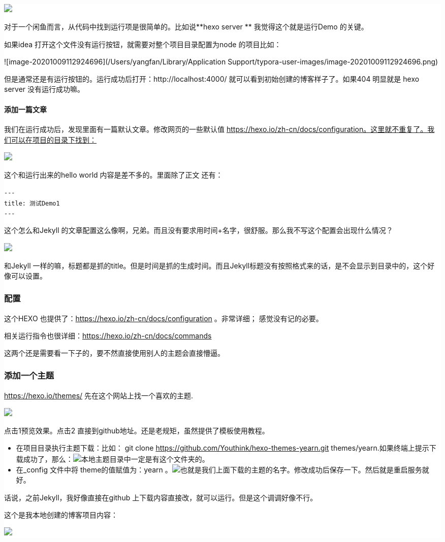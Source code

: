 ![](https://gitee.com/lalalaxiaowifi/pictures/raw/master/image/20201009112629.png)

对于一个闲鱼而言，从代码中找到运行项是很简单的。比如说**hexo server ** 我觉得这个就是运行Demo 的关键。

如果idea 打开这个文件没有运行按钮，就需要对整个项目目录配置为node 的项目比如：

![image-20201009112924696](/Users/yangfan/Library/Application Support/typora-user-images/image-20201009112924696.png)

但是通常还是有运行按钮的。运行成功后打开：http://localhost:4000/ 就可以看到初始创建的博客样子了。如果404 明显就是 hexo server 没有运行成功嘛。

#### 添加一篇文章

我们在运行成功后，发现里面有一篇默认文章。修改网页的一些默认值 https://hexo.io/zh-cn/docs/configuration。这里就不重复了。我们可以在项目的目录下找到：

![](https://gitee.com/lalalaxiaowifi/pictures/raw/master/image/20201009151236.png)

这个和运行出来的hello world 内容是差不多的。里面除了正文 还有：

```
---
title: 测试Demo1
---
```

这个怎么和Jekyll 的文章配置这么像啊，兄弟。而且没有要求用时间+名字，很舒服。那么我不写这个配置会出现什么情况？

![](https://gitee.com/lalalaxiaowifi/pictures/raw/master/image/20201009151638.png)

和Jekyll 一样的嘛，标题都是抓的title。但是时间是抓的生成时间。而且Jekyll标题没有按照格式来的话，是不会显示到目录中的，这个好像可以设置。

### 配置

这个HEXO 也提供了：https://hexo.io/zh-cn/docs/configuration 。非常详细； 感觉没有记的必要。

相关运行指令也很详细：https://hexo.io/zh-cn/docs/commands 

这两个还是需要看一下子的，要不然直接使用别人的主题会直接懵逼。

### 添加一个主题

https://hexo.io/themes/ 先在这个网站上找一个喜欢的主题.

![](https://gitee.com/lalalaxiaowifi/pictures/raw/master/image/20201009114751.png)

点击1预览效果。点击2 直接到github地址。还是老规矩，虽然提供了模板使用教程。

- 在项目目录执行主题下载：比如： git clone https://github.com/Youthink/hexo-themes-yearn.git themes/yearn.如果终端上提示下载成功了，那么：![](https://gitee.com/lalalaxiaowifi/pictures/raw/master/image/20201009141406.png)本地主题目录中一定是有这个文件夹的。
- 在_config 文件中将 theme的值赋值为：yearn 。![](https://gitee.com/lalalaxiaowifi/pictures/raw/master/image/20201009141601.png)也就是我们上面下载的主题的名字。修改成功后保存一下。然后就是重启服务就好。

话说，之前Jekyll，我好像直接在github 上下载内容直接改，就可以运行。但是这个调调好像不行。

这个是我本地创建的博客项目内容：

![](https://gitee.com/lalalaxiaowifi/pictures/raw/master/image/20201009141915.png)
